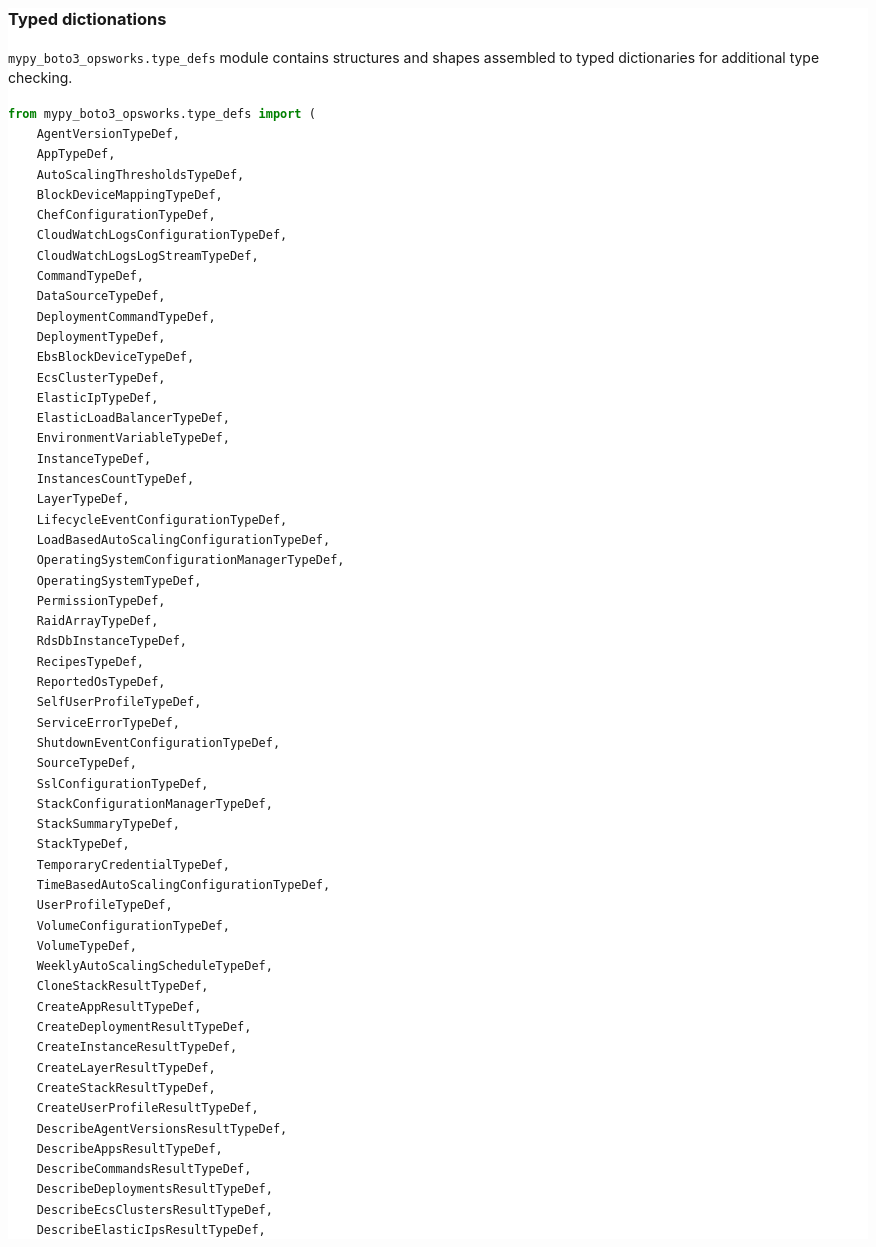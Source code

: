 


### Typed dictionations

`mypy_boto3_opsworks.type_defs` module contains structures and shapes assembled
to typed dictionaries for additional type checking.

```python
from mypy_boto3_opsworks.type_defs import (
    AgentVersionTypeDef,
    AppTypeDef,
    AutoScalingThresholdsTypeDef,
    BlockDeviceMappingTypeDef,
    ChefConfigurationTypeDef,
    CloudWatchLogsConfigurationTypeDef,
    CloudWatchLogsLogStreamTypeDef,
    CommandTypeDef,
    DataSourceTypeDef,
    DeploymentCommandTypeDef,
    DeploymentTypeDef,
    EbsBlockDeviceTypeDef,
    EcsClusterTypeDef,
    ElasticIpTypeDef,
    ElasticLoadBalancerTypeDef,
    EnvironmentVariableTypeDef,
    InstanceTypeDef,
    InstancesCountTypeDef,
    LayerTypeDef,
    LifecycleEventConfigurationTypeDef,
    LoadBasedAutoScalingConfigurationTypeDef,
    OperatingSystemConfigurationManagerTypeDef,
    OperatingSystemTypeDef,
    PermissionTypeDef,
    RaidArrayTypeDef,
    RdsDbInstanceTypeDef,
    RecipesTypeDef,
    ReportedOsTypeDef,
    SelfUserProfileTypeDef,
    ServiceErrorTypeDef,
    ShutdownEventConfigurationTypeDef,
    SourceTypeDef,
    SslConfigurationTypeDef,
    StackConfigurationManagerTypeDef,
    StackSummaryTypeDef,
    StackTypeDef,
    TemporaryCredentialTypeDef,
    TimeBasedAutoScalingConfigurationTypeDef,
    UserProfileTypeDef,
    VolumeConfigurationTypeDef,
    VolumeTypeDef,
    WeeklyAutoScalingScheduleTypeDef,
    CloneStackResultTypeDef,
    CreateAppResultTypeDef,
    CreateDeploymentResultTypeDef,
    CreateInstanceResultTypeDef,
    CreateLayerResultTypeDef,
    CreateStackResultTypeDef,
    CreateUserProfileResultTypeDef,
    DescribeAgentVersionsResultTypeDef,
    DescribeAppsResultTypeDef,
    DescribeCommandsResultTypeDef,
    DescribeDeploymentsResultTypeDef,
    DescribeEcsClustersResultTypeDef,
    DescribeElasticIpsResultTypeDef,
```
